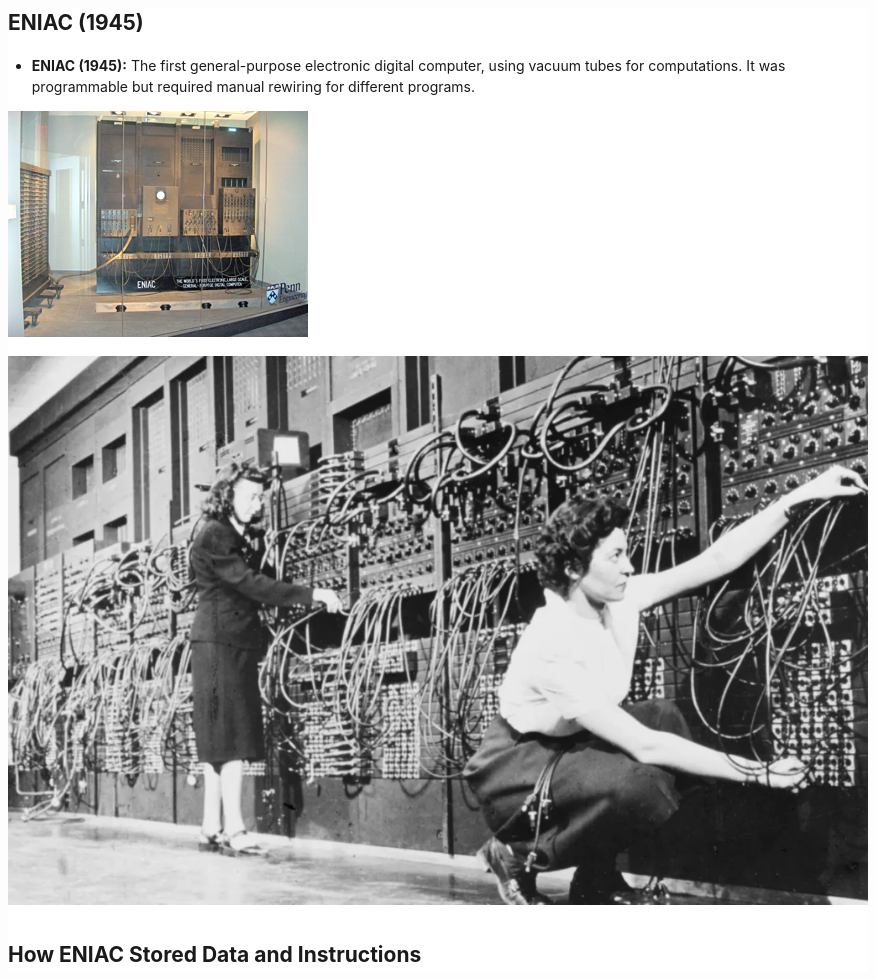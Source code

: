 ## ENIAC (1945)

* **ENIAC (1945):** The first general-purpose electronic digital computer, using vacuum tubes for computations. It was programmable but required manual rewiring for different programs.

![1759147965323](image/Evolution_of_Software_and_Hardware/1759147965323.png)

![1759147972076](image/Evolution_of_Software_and_Hardware/1759147972076.png)

## How ENIAC Stored Data and Instructions
